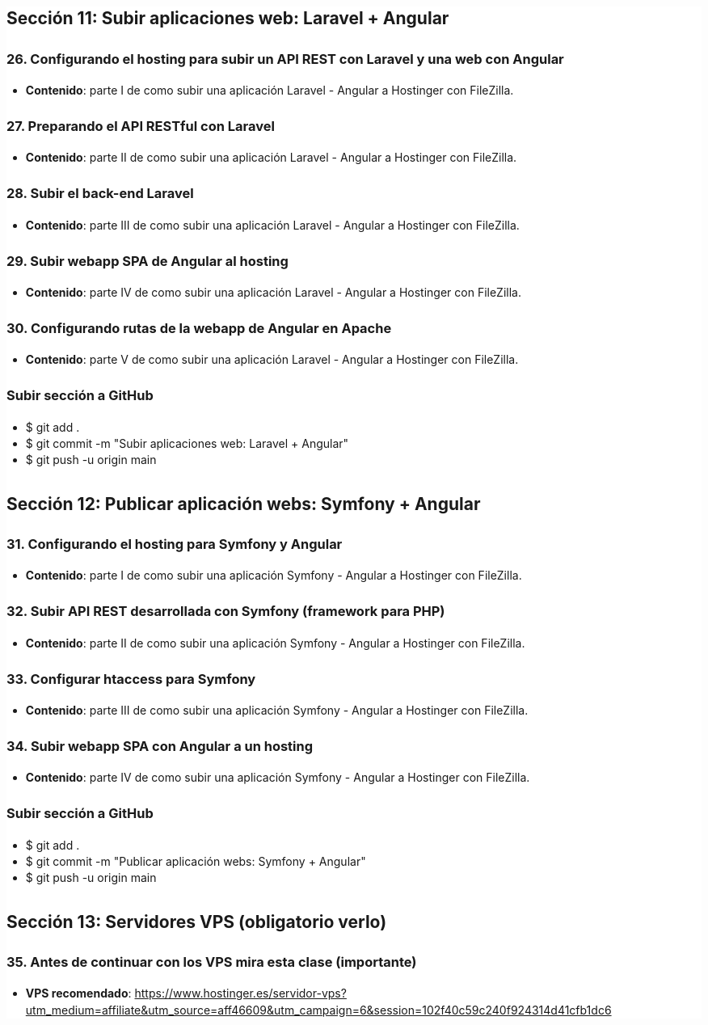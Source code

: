 ## Sección 11: Subir aplicaciones web: Laravel + Angular
### 26. Configurando el hosting para subir un API REST con Laravel y una web con Angular
+ **Contenido**: parte I de como subir una aplicación Laravel - Angular a Hostinger con FileZilla.

### 27. Preparando el API RESTful con Laravel
+ **Contenido**: parte II de como subir una aplicación Laravel - Angular a Hostinger con FileZilla.

### 28. Subir el back-end Laravel
+ **Contenido**: parte III de como subir una aplicación Laravel - Angular a Hostinger con FileZilla.

### 29. Subir webapp SPA de Angular al hosting
+ **Contenido**: parte IV de como subir una aplicación Laravel - Angular a Hostinger con FileZilla.

### 30. Configurando rutas de la webapp de Angular en Apache
+ **Contenido**: parte V de como subir una aplicación Laravel - Angular a Hostinger con FileZilla.

### Subir sección a GitHub
+ $ git add .
+ $ git commit -m "Subir aplicaciones web: Laravel + Angular"
+ $ git push -u origin main


## Sección 12: Publicar aplicación webs: Symfony + Angular
### 31. Configurando el hosting para Symfony y Angular
+ **Contenido**: parte I de como subir una aplicación Symfony - Angular a Hostinger con FileZilla.

### 32. Subir API REST desarrollada con Symfony (framework para PHP)
+ **Contenido**: parte II de como subir una aplicación Symfony - Angular a Hostinger con FileZilla.

### 33. Configurar htaccess para Symfony
+ **Contenido**: parte III de como subir una aplicación Symfony - Angular a Hostinger con FileZilla.

### 34. Subir webapp SPA con Angular a un hosting
+ **Contenido**: parte IV de como subir una aplicación Symfony - Angular a Hostinger con FileZilla.

### Subir sección a GitHub
+ $ git add .
+ $ git commit -m "Publicar aplicación webs: Symfony + Angular"
+ $ git push -u origin main


## Sección 13: Servidores VPS (obligatorio verlo)
### 35. Antes de continuar con los VPS mira esta clase (importante)
+ **VPS recomendado**: https://www.hostinger.es/servidor-vps?utm_medium=affiliate&utm_source=aff46609&utm_campaign=6&session=102f40c59c240f924314d41cfb1dc6
